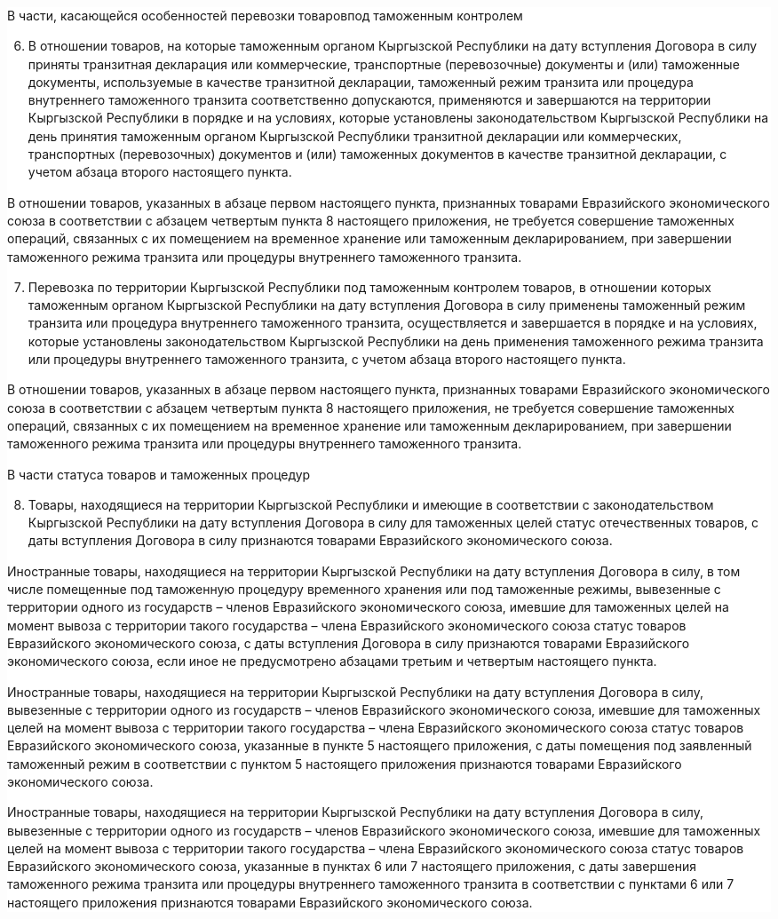 В части, касающейся особенностей перевозки товаровпод таможенным контролем

6. В отношении товаров, на которые таможенным органом Кыргызской Республики на дату вступления Договора в силу приняты транзитная декларация или коммерческие, транспортные (перевозочные) документы и (или) таможенные документы, используемые в качестве транзитной декларации, таможенный режим транзита или процедура внутреннего таможенного транзита соответственно допускаются, применяются и завершаются на территории Кыргызской Республики в порядке и на условиях, которые установлены законодательством Кыргызской Республики на день принятия таможенным органом Кыргызской Республики транзитной декларации или коммерческих, транспортных (перевозочных) документов и (или) таможенных документов в качестве транзитной декларации, с учетом абзаца второго настоящего пункта.

В отношении товаров, указанных в абзаце первом настоящего пункта, признанных товарами Евразийского экономического союза в соответствии с абзацем четвертым пункта 8 настоящего приложения, не требуется совершение таможенных операций, связанных с их помещением на временное хранение или таможенным декларированием, при завершении таможенного режима транзита или процедуры внутреннего таможенного транзита.

7. Перевозка по территории Кыргызской Республики под таможенным контролем товаров, в отношении которых таможенным органом Кыргызской Республики на дату вступления Договора в силу применены таможенный режим транзита или процедура внутреннего таможенного транзита, осуществляется и завершается в порядке и на условиях, которые установлены законодательством Кыргызской Республики на день применения таможенного режима транзита или процедуры внутреннего таможенного транзита, с учетом абзаца второго настоящего пункта.

В отношении товаров, указанных в абзаце первом настоящего пункта, признанных товарами Евразийского экономического союза в соответствии с абзацем четвертым пункта 8 настоящего приложения, не требуется совершение таможенных операций, связанных с их помещением на временное хранение или таможенным декларированием, при завершении таможенного режима транзита или процедуры внутреннего таможенного транзита.

В части статуса товаров и таможенных процедур

8. Товары, находящиеся на территории Кыргызской Республики и имеющие в соответствии с законодательством Кыргызской Республики на дату вступления Договора в силу для таможенных целей статус отечественных товаров, с даты вступления Договора в силу признаются товарами Евразийского экономического союза.

Иностранные товары, находящиеся на территории Кыргызской Республики на дату вступления Договора в силу, в том числе помещенные под таможенную процедуру временного хранения или под таможенные режимы, вывезенные с территории одного из государств – членов Евразийского экономического союза, имевшие для таможенных целей на момент вывоза с территории такого государства – члена Евразийского экономического союза статус товаров Евразийского экономического союза, с даты вступления Договора в силу признаются товарами Евразийского экономического союза, если иное не предусмотрено абзацами третьим и четвертым настоящего пункта.

Иностранные товары, находящиеся на территории Кыргызской Республики на дату вступления Договора в силу, вывезенные с территории одного из государств – членов Евразийского экономического союза, имевшие для таможенных целей на момент вывоза с территории такого государства – члена Евразийского экономического союза статус товаров Евразийского экономического союза, указанные в пункте 5 настоящего приложения, с даты помещения под заявленный таможенный режим в соответствии с пунктом 5 настоящего приложения признаются товарами Евразийского экономического союза.

Иностранные товары, находящиеся на территории Кыргызской Республики на дату вступления Договора в силу, вывезенные с территории одного из государств – членов Евразийского экономического союза, имевшие для таможенных целей на момент вывоза с территории такого государства – члена Евразийского экономического союза статус товаров Евразийского экономического союза, указанные в пунктах 6 или 7 настоящего приложения, с даты завершения таможенного режима транзита или процедуры внутреннего таможенного транзита в соответствии с пунктами 6 или 7 настоящего приложения признаются товарами Евразийского экономического союза.
